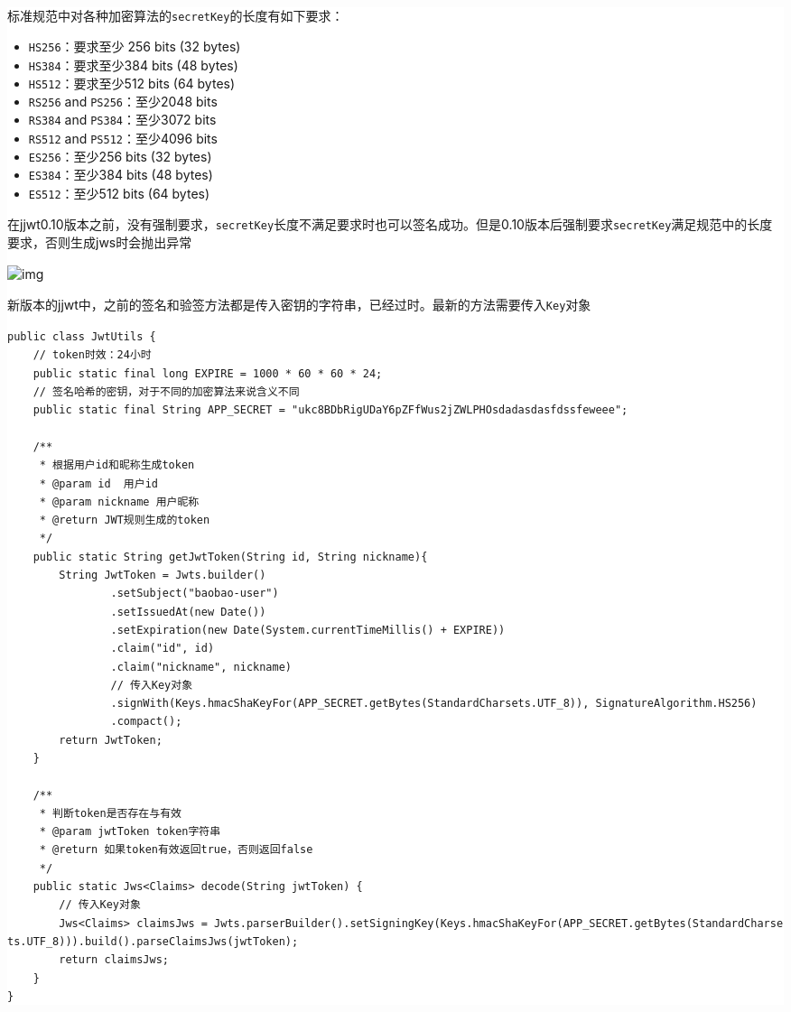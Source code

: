标准规范中对各种加密算法的`secretKey`的长度有如下要求：

- `HS256`：要求至少 256 bits (32 bytes)
- `HS384`：要求至少384 bits (48 bytes)
- `HS512`：要求至少512 bits (64 bytes)
- `RS256` and `PS256`：至少2048 bits
- `RS384` and `PS384`：至少3072 bits
- `RS512` and `PS512`：至少4096 bits
- `ES256`：至少256 bits (32 bytes)
- `ES384`：至少384 bits (48 bytes)
- `ES512`：至少512 bits (64 bytes)

在jjwt0.10版本之前，没有强制要求，`secretKey`长度不满足要求时也可以签名成功。但是0.10版本后强制要求`secretKey`满足规范中的长度要求，否则生成jws时会抛出异常

![img](https://www.yht7.com/upload/image/2022/06/06/2022060614221666.png)

新版本的jjwt中，之前的签名和验签方法都是传入密钥的字符串，已经过时。最新的方法需要传入`Key`对象

```
public class JwtUtils {
    // token时效：24小时
    public static final long EXPIRE = 1000 * 60 * 60 * 24;
    // 签名哈希的密钥，对于不同的加密算法来说含义不同
    public static final String APP_SECRET = "ukc8BDbRigUDaY6pZFfWus2jZWLPHOsdadasdasfdssfeweee";

    /**
     * 根据用户id和昵称生成token
     * @param id  用户id
     * @param nickname 用户昵称
     * @return JWT规则生成的token
     */
    public static String getJwtToken(String id, String nickname){
        String JwtToken = Jwts.builder()
                .setSubject("baobao-user")
                .setIssuedAt(new Date())
                .setExpiration(new Date(System.currentTimeMillis() + EXPIRE))
                .claim("id", id)
                .claim("nickname", nickname)
                // 传入Key对象
                .signWith(Keys.hmacShaKeyFor(APP_SECRET.getBytes(StandardCharsets.UTF_8)), SignatureAlgorithm.HS256)
                .compact();
        return JwtToken;
    }

    /**
     * 判断token是否存在与有效
     * @param jwtToken token字符串
     * @return 如果token有效返回true，否则返回false
     */
    public static Jws<Claims> decode(String jwtToken) {
        // 传入Key对象
        Jws<Claims> claimsJws = Jwts.parserBuilder().setSigningKey(Keys.hmacShaKeyFor(APP_SECRET.getBytes(StandardCharsets.UTF_8))).build().parseClaimsJws(jwtToken);
        return claimsJws;
    }
}
```

